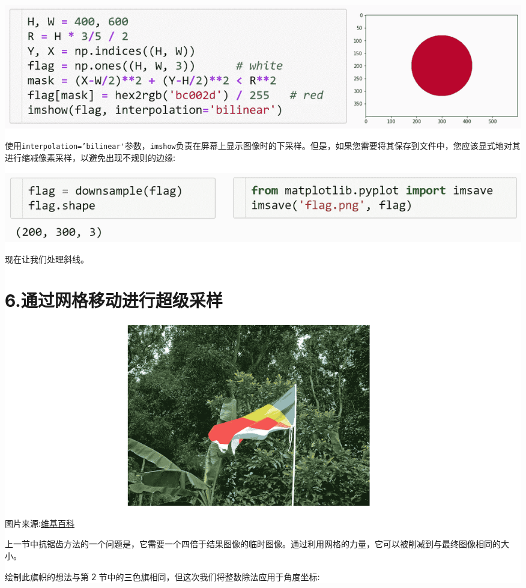 ![](img/37aa8c9b5c2a9a731f287a93e5688bcd.png)

使用`interpolation=’bilinear'`参数，`imshow`负责在屏幕上显示图像时的下采样。但是，如果您需要将其保存到文件中，您应该显式地对其进行缩减像素采样，以避免出现不规则的边缘:

![](img/82efbe25988f3ebf7c8ec65a5000d4f8.png)

现在让我们处理斜线。

# 6.通过网格移动进行超级采样

![](img/ab25945e69ae414e9d965d13735fb5f4.png)

图片来源:[维基百科](https://commons.wikimedia.org/wiki/File:Flag_of_Seychelles.jpg)

上一节中抗锯齿方法的一个问题是，它需要一个四倍于结果图像的临时图像。通过利用网格的力量，它可以被削减到与最终图像相同的大小。

绘制此旗帜的想法与第 2 节中的三色旗相同，但这次我们将整数除法应用于角度坐标:

